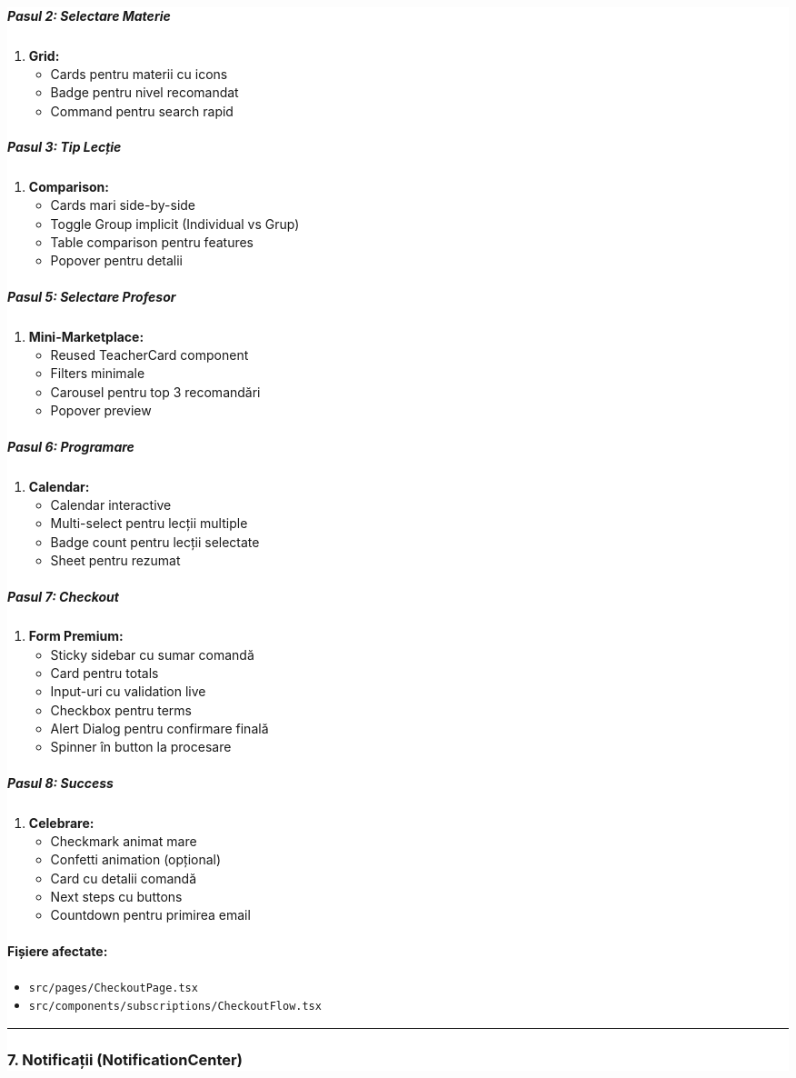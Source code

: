 ##### **Pasul 2: Selectare Materie**
1. **Grid:**
   - Cards pentru materii cu icons
   - Badge pentru nivel recomandat
   - Command pentru search rapid

##### **Pasul 3: Tip Lecție**
1. **Comparison:**
   - Cards mari side-by-side
   - Toggle Group implicit (Individual vs Grup)
   - Table comparison pentru features
   - Popover pentru detalii

##### **Pasul 5: Selectare Profesor**
1. **Mini-Marketplace:**
   - Reused TeacherCard component
   - Filters minimale
   - Carousel pentru top 3 recomandări
   - Popover preview

##### **Pasul 6: Programare**
1. **Calendar:**
   - Calendar interactive
   - Multi-select pentru lecții multiple
   - Badge count pentru lecții selectate
   - Sheet pentru rezumat

##### **Pasul 7: Checkout**
1. **Form Premium:**
   - Sticky sidebar cu sumar comandă
   - Card pentru totals
   - Input-uri cu validation live
   - Checkbox pentru terms
   - Alert Dialog pentru confirmare finală
   - Spinner în button la procesare

##### **Pasul 8: Success**
1. **Celebrare:**
   - Checkmark animat mare
   - Confetti animation (opțional)
   - Card cu detalii comandă
   - Next steps cu buttons
   - Countdown pentru primirea email

#### Fișiere afectate:
- `src/pages/CheckoutPage.tsx`
- `src/components/subscriptions/CheckoutFlow.tsx`

---

### **7. Notificații (NotificationCenter)**

